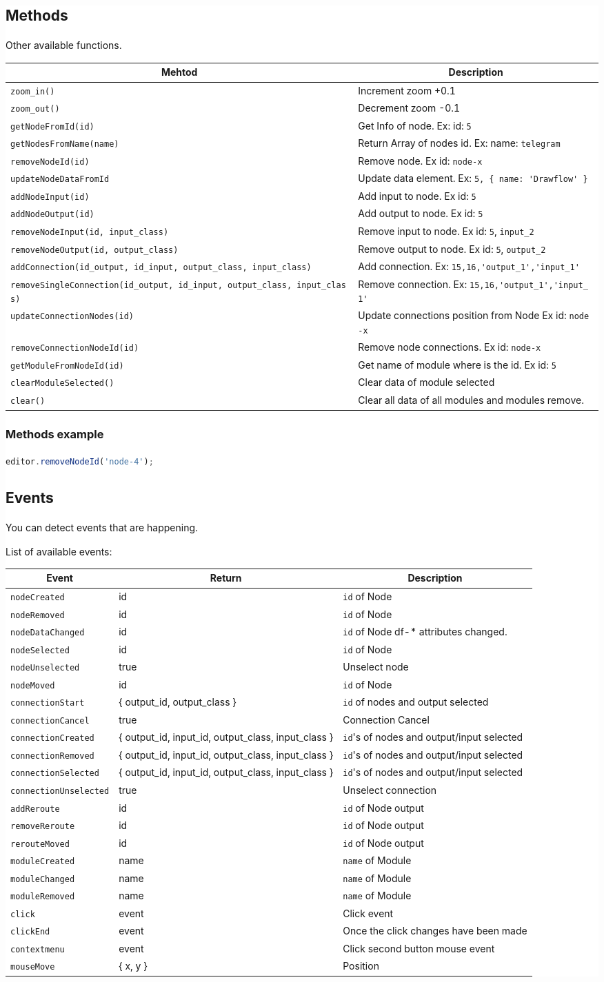 

## Methods
Other available functions.

Mehtod | Description
--- | ---
`zoom_in()` | Increment zoom +0.1
`zoom_out()` | Decrement zoom -0.1
`getNodeFromId(id)` | Get Info of node. Ex: id: `5`
`getNodesFromName(name)` | Return Array of nodes id. Ex: name: `telegram`
`removeNodeId(id)` | Remove node. Ex id: `node-x`
`updateNodeDataFromId` | Update data element. Ex: `5, { name: 'Drawflow' }`
`addNodeInput(id)` | Add input to node. Ex id: `5`
`addNodeOutput(id)` | Add output to node. Ex id: `5`
`removeNodeInput(id, input_class)` | Remove input to node. Ex id: `5`, `input_2`
`removeNodeOutput(id, output_class)` | Remove output to node. Ex id: `5`, `output_2`
`addConnection(id_output, id_input, output_class, input_class)` | Add connection. Ex: `15,16,'output_1','input_1'`
`removeSingleConnection(id_output, id_input, output_class, input_class)` | Remove connection. Ex: `15,16,'output_1','input_1'`
`updateConnectionNodes(id)` | Update connections position from Node Ex id: `node-x`
`removeConnectionNodeId(id)` | Remove node connections. Ex id: `node-x`
`getModuleFromNodeId(id)` | Get name of module where is the id. Ex id: `5`
`clearModuleSelected()` | Clear data of module selected
`clear()` | Clear all data of all modules and modules remove.

### Methods example

```javascript
editor.removeNodeId('node-4');
```

## Events
You can detect events that are happening.

List of available events:

Event | Return | Description
--- | --- | ---
  `nodeCreated` | id | `id` of Node
  `nodeRemoved` | id | `id` of Node
  `nodeDataChanged` | id | `id` of Node df-* attributes changed.
  `nodeSelected` | id | `id` of Node
  `nodeUnselected` | true | Unselect node
  `nodeMoved` | id | `id` of Node
  `connectionStart` | { output_id, output_class } | `id` of nodes and output selected
  `connectionCancel` | true | Connection Cancel
  `connectionCreated` | { output_id, input_id, output_class, input_class } | `id`'s of nodes and output/input selected
  `connectionRemoved` | { output_id, input_id, output_class, input_class } | `id`'s of nodes and output/input selected
  `connectionSelected` | { output_id, input_id, output_class, input_class } | `id`'s of nodes and output/input selected
  `connectionUnselected` | true | Unselect connection
  `addReroute` | id | `id` of Node output
  `removeReroute` | id | `id` of Node output
  `rerouteMoved` | id | `id` of Node output
  `moduleCreated` | name | `name` of Module
  `moduleChanged` | name | `name` of Module
  `moduleRemoved` | name | `name` of Module
  `click` | event | Click event
  `clickEnd` | event | Once the click changes have been made
  `contextmenu` | event | Click second button mouse event
  `mouseMove` | { x, y } | Position